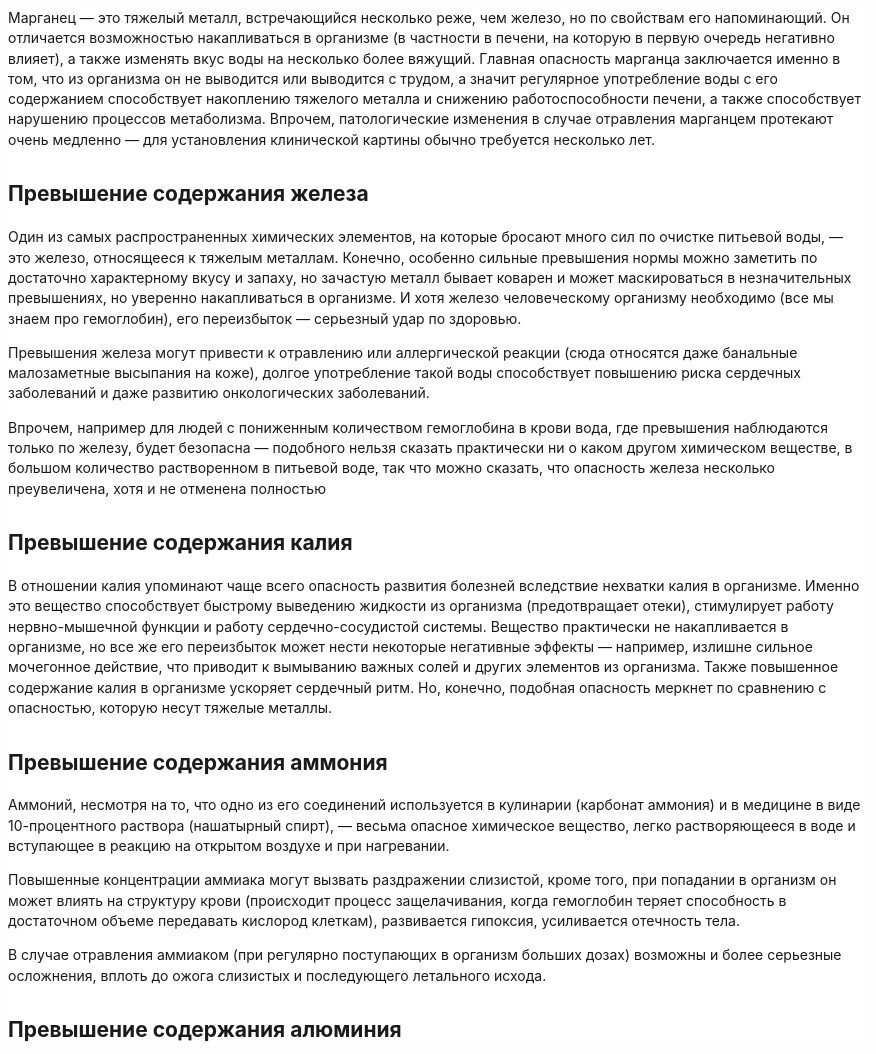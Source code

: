 Марганец — это тяжелый металл, встречающийся несколько реже, чем железо, но по свойствам его напоминающий. Он отличается возможностью накапливаться в организме (в частности в печени, на которую в первую очередь негативно влияет), а также изменять вкус воды на несколько более вяжущий. Главная опасность марганца заключается именно в том, что из организма он не выводится или выводится с трудом, а значит регулярное употребление воды с его содержанием способствует накоплению тяжелого металла и снижению работоспособности печени, а также способствует нарушению процессов метаболизма. Впрочем, патологические изменения в случае отравления марганцем протекают очень медленно — для установления клинической картины обычно требуется несколько лет.

## Превышение содержания железа

Один из самых распространенных химических элементов, на которые бросают много сил по очистке питьевой воды, — это железо, относящееся к тяжелым металлам. Конечно, особенно сильные превышения нормы можно заметить по достаточно характерному вкусу и запаху, но зачастую металл бывает коварен и может маскироваться в незначительных превышениях, но уверенно накапливаться в организме. И хотя железо человеческому организму необходимо (все мы знаем про гемоглобин), его переизбыток — серьезный удар по здоровью.

Превышения железа могут привести к отравлению или аллергической реакции (сюда относятся даже банальные малозаметные высыпания на коже), долгое употребление такой воды способствует повышению риска сердечных заболеваний и даже развитию онкологических заболеваний.

Впрочем, например для людей с пониженным количеством гемоглобина в крови вода, где превышения наблюдаются только по железу, будет безопасна — подобного нельзя сказать практически ни о каком другом химическом веществе, в большом количество растворенном в питьевой воде, так что можно сказать, что опасность железа несколько преувеличена, хотя и не отменена полностью

## Превышение содержания калия

В отношении калия упоминают чаще всего опасность развития болезней вследствие нехватки калия в организме. Именно это вещество способствует быстрому выведению жидкости из организма (предотвращает отеки), стимулирует работу нервно-мышечной функции и работу сердечно-сосудистой системы. Вещество практически не накапливается в организме, но все же его переизбыток может нести некоторые негативные эффекты — например, излишне сильное мочегонное действие, что приводит к вымыванию важных солей и других элементов из организма. Также повышенное содержание калия в организме ускоряет сердечный ритм. Но, конечно, подобная опасность меркнет по сравнению с опасностью, которую несут тяжелые металлы.

## Превышение содержания аммония

Аммоний, несмотря на то, что одно из его соединений используется в кулинарии (карбонат аммония) и в медицине в виде 10-процентного раствора (нашатырный спирт), — весьма опасное химическое вещество, легко растворяющееся в воде и вступающее в реакцию на открытом воздухе и при нагревании. 

Повышенные концентрации аммиака могут вызвать раздражении слизистой, кроме того, при попадании в организм он может влиять на структуру крови (происходит процесс защелачивания, когда гемоглобин теряет способность в достаточном объеме передавать кислород клеткам), развивается гипоксия, усиливается отечность тела.

В случае отравления аммиаком (при регулярно поступающих в организм больших дозах) возможны и более серьезные осложнения, вплоть до ожога слизистых и последующего летального исхода.

## Превышение содержания алюминия
